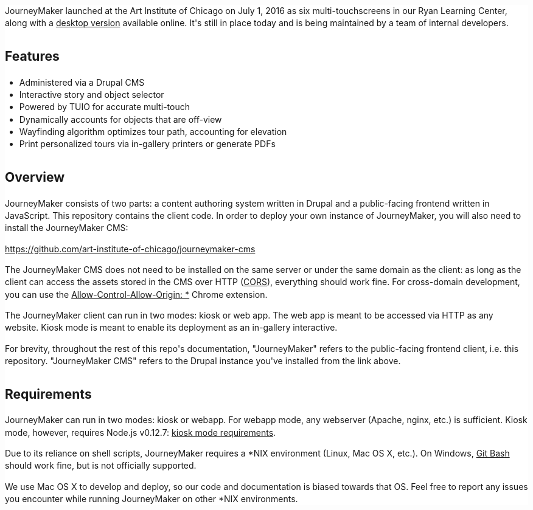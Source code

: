 JourneyMaker launched at the Art Institute of Chicago on July 1, 2016 as six multi-touchscreens in our Ryan
Learning Center, along with a [desktop version](http://journeymaker.artic.edu/) available online. It's
still in place today and is being maintained by a team of internal developers.



## Features

* Administered via a Drupal CMS
* Interactive story and object selector
* Powered by TUIO for accurate multi-touch
* Dynamically accounts for objects that are off-view
* Wayfinding algorithm optimizes tour path, accounting for elevation
* Print personalized tours via in-gallery printers or generate PDFs



## Overview

JourneyMaker consists of two parts: a content authoring system written in Drupal and a public-facing frontend written in JavaScript. This repository contains the client code. In order to deploy your own instance of JourneyMaker, you will also need to install the JourneyMaker CMS:

https://github.com/art-institute-of-chicago/journeymaker-cms

The JourneyMaker CMS does not need to be installed on the same server or under the same domain as the client: as long as the client can access the assets stored in the CMS over HTTP ([CORS](http://stackoverflow.com/questions/20035101/no-access-control-allow-origin-header-is-present-on-the-requested-resource)), everything should work fine. For cross-domain development, you can use the [Allow-Control-Allow-Origin: \*](https://chrome.google.com/webstore/detail/allow-control-allow-origi/nlfbmbojpeacfghkpbjhddihlkkiljbi) Chrome extension.

The JourneyMaker client can run in two modes: kiosk or web app. The web app is meant to be accessed via HTTP as any website. Kiosk mode is meant to enable its deployment as an in-gallery interactive.

For brevity, throughout the rest of this repo's documentation, "JourneyMaker" refers to the public-facing frontend client, i.e. this repository. "JourneyMaker CMS" refers to the Drupal instance you've installed from the link above.



## Requirements

JourneyMaker can run in two modes: kiosk or webapp. For webapp mode, any webserver (Apache, nginx, etc.) is sufficient. Kiosk mode, however, requires Node.js v0.12.7: [kiosk mode requirements](README.KIOSK.md#requirements).

Due to its reliance on shell scripts, JourneyMaker requires a \*NIX environment (Linux, Mac OS X, etc.). On Windows, [Git Bash](https://git-for-windows.github.io/) should work fine, but is not officially supported.

We use Mac OS X to develop and deploy, so our code and documentation is biased towards that OS. Feel free to report any issues you encounter while running JourneyMaker on other \*NIX environments.
